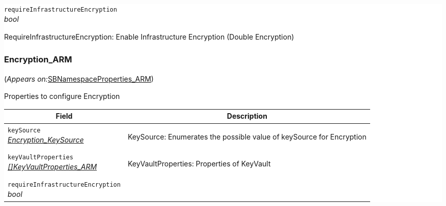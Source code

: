 </td>
</tr>
<tr>
<td>
<code>requireInfrastructureEncryption</code><br/>
<em>
bool
</em>
</td>
<td>
<p>RequireInfrastructureEncryption: Enable Infrastructure Encryption (Double Encryption)</p>
</td>
</tr>
</tbody>
</table>
<h3 id="servicebus.azure.com/v1api20210101preview.Encryption_ARM">Encryption_ARM
</h3>
<p>
(<em>Appears on:</em><a href="#servicebus.azure.com/v1api20210101preview.SBNamespaceProperties_ARM">SBNamespaceProperties_ARM</a>)
</p>
<div>
<p>Properties to configure Encryption</p>
</div>
<table>
<thead>
<tr>
<th>Field</th>
<th>Description</th>
</tr>
</thead>
<tbody>
<tr>
<td>
<code>keySource</code><br/>
<em>
<a href="#servicebus.azure.com/v1api20210101preview.Encryption_KeySource">
Encryption_KeySource
</a>
</em>
</td>
<td>
<p>KeySource: Enumerates the possible value of keySource for Encryption</p>
</td>
</tr>
<tr>
<td>
<code>keyVaultProperties</code><br/>
<em>
<a href="#servicebus.azure.com/v1api20210101preview.KeyVaultProperties_ARM">
[]KeyVaultProperties_ARM
</a>
</em>
</td>
<td>
<p>KeyVaultProperties: Properties of KeyVault</p>
</td>
</tr>
<tr>
<td>
<code>requireInfrastructureEncryption</code><br/>
<em>
bool
</em>